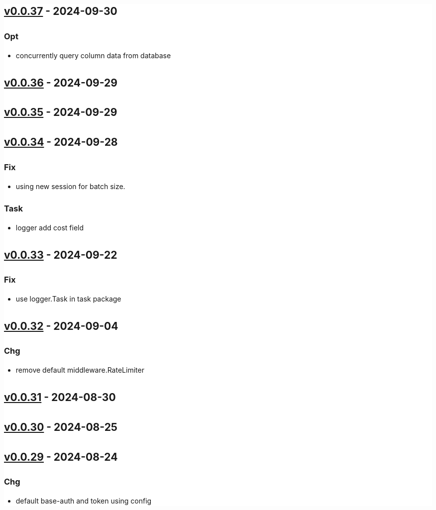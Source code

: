 <a name="v0.0.37"></a>
## [v0.0.37] - 2024-09-30
### Opt
- concurrently query column data from database


<a name="v0.0.36"></a>
## [v0.0.36] - 2024-09-29

<a name="v0.0.35"></a>
## [v0.0.35] - 2024-09-29

<a name="v0.0.34"></a>
## [v0.0.34] - 2024-09-28
### Fix
- using new session for batch size.

### Task
- logger add cost field


<a name="v0.0.33"></a>
## [v0.0.33] - 2024-09-22
### Fix
- use logger.Task in task package


<a name="v0.0.32"></a>
## [v0.0.32] - 2024-09-04
### Chg
- remove default middleware.RateLimiter


<a name="v0.0.31"></a>
## [v0.0.31] - 2024-08-30

<a name="v0.0.30"></a>
## [v0.0.30] - 2024-08-25

<a name="v0.0.29"></a>
## [v0.0.29] - 2024-08-24
### Chg
- default base-auth and token using config


[Unreleased]: https://github.com/forbearing/gst/compare/v0.9.6-beta.2...HEAD
[v0.9.6-beta.2]: https://github.com/forbearing/gst/compare/v0.9.6-beta.1...v0.9.6-beta.2
[v0.9.6-beta.1]: https://github.com/forbearing/gst/compare/v0.9.6-beta.0...v0.9.6-beta.1
[v0.9.6-beta.0]: https://github.com/forbearing/gst/compare/v0.9.5...v0.9.6-beta.0
[v0.9.5]: https://github.com/forbearing/gst/compare/v0.9.4...v0.9.5
[v0.9.4]: https://github.com/forbearing/gst/compare/v0.9.3...v0.9.4
[v0.9.3]: https://github.com/forbearing/gst/compare/v0.9.2...v0.9.3
[v0.9.2]: https://github.com/forbearing/gst/compare/v0.9.1-beta.2...v0.9.2
[v0.9.1-beta.2]: https://github.com/forbearing/gst/compare/v0.9.1-beta.1...v0.9.1-beta.2
[v0.9.1-beta.1]: https://github.com/forbearing/gst/compare/v0.9.1...v0.9.1-beta.1
[v0.9.1]: https://github.com/forbearing/gst/compare/v0.9.0...v0.9.1
[v0.9.0]: https://github.com/forbearing/gst/compare/v0.8.0...v0.9.0
[v0.8.0]: https://github.com/forbearing/gst/compare/v0.8.0-beta.1...v0.8.0
[v0.8.0-beta.1]: https://github.com/forbearing/gst/compare/v0.7.5...v0.8.0-beta.1
[v0.7.5]: https://github.com/forbearing/gst/compare/v0.7.4...v0.7.5
[v0.7.4]: https://github.com/forbearing/gst/compare/v0.7.3...v0.7.4
[v0.7.3]: https://github.com/forbearing/gst/compare/v0.7.2...v0.7.3
[v0.7.2]: https://github.com/forbearing/gst/compare/v0.7.1...v0.7.2
[v0.7.1]: https://github.com/forbearing/gst/compare/v0.7.0...v0.7.1
[v0.7.0]: https://github.com/forbearing/gst/compare/v0.7.0-beta.3...v0.7.0
[v0.7.0-beta.3]: https://github.com/forbearing/gst/compare/v0.7.0-beta.2...v0.7.0-beta.3
[v0.7.0-beta.2]: https://github.com/forbearing/gst/compare/v0.7.0-beta.1...v0.7.0-beta.2
[v0.7.0-beta.1]: https://github.com/forbearing/gst/compare/v0.6.2...v0.7.0-beta.1
[v0.6.2]: https://github.com/forbearing/gst/compare/v0.6.1...v0.6.2
[v0.6.1]: https://github.com/forbearing/gst/compare/v0.6.0...v0.6.1
[v0.6.0]: https://github.com/forbearing/gst/compare/v0.5.2...v0.6.0
[v0.5.2]: https://github.com/forbearing/gst/compare/v0.5.1...v0.5.2
[v0.5.1]: https://github.com/forbearing/gst/compare/v0.5.0...v0.5.1
[v0.5.0]: https://github.com/forbearing/gst/compare/v0.4.4...v0.5.0
[v0.4.4]: https://github.com/forbearing/gst/compare/v0.4.3...v0.4.4
[v0.4.3]: https://github.com/forbearing/gst/compare/v0.4.2...v0.4.3
[v0.4.2]: https://github.com/forbearing/gst/compare/v0.4.1...v0.4.2
[v0.4.1]: https://github.com/forbearing/gst/compare/v0.4.0...v0.4.1
[v0.4.0]: https://github.com/forbearing/gst/compare/v0.3.4...v0.4.0
[v0.3.4]: https://github.com/forbearing/gst/compare/v0.3.3...v0.3.4
[v0.3.3]: https://github.com/forbearing/gst/compare/v0.3.2...v0.3.3
[v0.3.2]: https://github.com/forbearing/gst/compare/v0.3.1...v0.3.2
[v0.3.1]: https://github.com/forbearing/gst/compare/v0.3.0...v0.3.1
[v0.3.0]: https://github.com/forbearing/gst/compare/v0.2.3...v0.3.0
[v0.2.3]: https://github.com/forbearing/gst/compare/v0.2.2...v0.2.3
[v0.2.2]: https://github.com/forbearing/gst/compare/v0.2.1...v0.2.2
[v0.2.1]: https://github.com/forbearing/gst/compare/v0.2.0...v0.2.1
[v0.2.0]: https://github.com/forbearing/gst/compare/v0.1.1...v0.2.0
[v0.1.1]: https://github.com/forbearing/gst/compare/v0.1.0...v0.1.1
[v0.1.0]: https://github.com/forbearing/gst/compare/v0.0.66...v0.1.0
[v0.0.66]: https://github.com/forbearing/gst/compare/v0.0.65...v0.0.66
[v0.0.65]: https://github.com/forbearing/gst/compare/v0.0.64...v0.0.65
[v0.0.64]: https://github.com/forbearing/gst/compare/v0.0.63...v0.0.64
[v0.0.63]: https://github.com/forbearing/gst/compare/v0.0.62...v0.0.63
[v0.0.62]: https://github.com/forbearing/gst/compare/v0.0.61...v0.0.62
[v0.0.61]: https://github.com/forbearing/gst/compare/v0.0.60...v0.0.61
[v0.0.60]: https://github.com/forbearing/gst/compare/v0.0.59...v0.0.60
[v0.0.59]: https://github.com/forbearing/gst/compare/v0.0.58...v0.0.59
[v0.0.58]: https://github.com/forbearing/gst/compare/v0.0.57...v0.0.58
[v0.0.57]: https://github.com/forbearing/gst/compare/v0.0.56...v0.0.57
[v0.0.56]: https://github.com/forbearing/gst/compare/v0.0.55...v0.0.56
[v0.0.55]: https://github.com/forbearing/gst/compare/v0.0.54...v0.0.55
[v0.0.54]: https://github.com/forbearing/gst/compare/v0.0.53...v0.0.54
[v0.0.53]: https://github.com/forbearing/gst/compare/v0.0.52...v0.0.53
[v0.0.52]: https://github.com/forbearing/gst/compare/v0.0.51...v0.0.52
[v0.0.51]: https://github.com/forbearing/gst/compare/v0.0.50...v0.0.51
[v0.0.50]: https://github.com/forbearing/gst/compare/v0.0.49...v0.0.50
[v0.0.49]: https://github.com/forbearing/gst/compare/v0.0.48...v0.0.49
[v0.0.48]: https://github.com/forbearing/gst/compare/v0.0.47...v0.0.48
[v0.0.47]: https://github.com/forbearing/gst/compare/v0.0.46...v0.0.47
[v0.0.46]: https://github.com/forbearing/gst/compare/v0.0.45...v0.0.46
[v0.0.45]: https://github.com/forbearing/gst/compare/v0.0.44...v0.0.45
[v0.0.44]: https://github.com/forbearing/gst/compare/v0.0.43...v0.0.44
[v0.0.43]: https://github.com/forbearing/gst/compare/v0.0.42...v0.0.43
[v0.0.42]: https://github.com/forbearing/gst/compare/v0.0.41...v0.0.42
[v0.0.41]: https://github.com/forbearing/gst/compare/v0.0.40...v0.0.41
[v0.0.40]: https://github.com/forbearing/gst/compare/v0.0.39...v0.0.40
[v0.0.39]: https://github.com/forbearing/gst/compare/v0.0.38...v0.0.39
[v0.0.38]: https://github.com/forbearing/gst/compare/v0.0.37...v0.0.38
[v0.0.37]: https://github.com/forbearing/gst/compare/v0.0.36...v0.0.37
[v0.0.36]: https://github.com/forbearing/gst/compare/v0.0.35...v0.0.36
[v0.0.35]: https://github.com/forbearing/gst/compare/v0.0.34...v0.0.35
[v0.0.34]: https://github.com/forbearing/gst/compare/v0.0.33...v0.0.34
[v0.0.33]: https://github.com/forbearing/gst/compare/v0.0.32...v0.0.33
[v0.0.32]: https://github.com/forbearing/gst/compare/v0.0.31...v0.0.32
[v0.0.31]: https://github.com/forbearing/gst/compare/v0.0.30...v0.0.31
[v0.0.30]: https://github.com/forbearing/gst/compare/v0.0.29...v0.0.30
[v0.0.29]: https://github.com/forbearing/gst/compare/v0.0.28...v0.0.29
[v0.0.28]: https://github.com/forbearing/gst/compare/v0.0.27...v0.0.28
[v0.0.27]: https://github.com/forbearing/gst/compare/v0.0.26...v0.0.27
[v0.0.26]: https://github.com/forbearing/gst/compare/v0.0.25...v0.0.26
[v0.0.25]: https://github.com/forbearing/gst/compare/v0.0.24...v0.0.25
[v0.0.24]: https://github.com/forbearing/gst/compare/v0.0.23...v0.0.24
[v0.0.23]: https://github.com/forbearing/gst/compare/v0.0.22...v0.0.23
[v0.0.22]: https://github.com/forbearing/gst/compare/v0.0.21...v0.0.22
[v0.0.21]: https://github.com/forbearing/gst/compare/v0.0.20...v0.0.21
[v0.0.20]: https://github.com/forbearing/gst/compare/v0.0.19...v0.0.20
[v0.0.19]: https://github.com/forbearing/gst/compare/v0.0.18...v0.0.19
[v0.0.18]: https://github.com/forbearing/gst/compare/v0.0.17...v0.0.18
[v0.0.17]: https://github.com/forbearing/gst/compare/v0.0.16...v0.0.17
[v0.0.16]: https://github.com/forbearing/gst/compare/v0.0.15...v0.0.16
[v0.0.15]: https://github.com/forbearing/gst/compare/v0.0.14...v0.0.15
[v0.0.14]: https://github.com/forbearing/gst/compare/v0.0.13...v0.0.14
[v0.0.13]: https://github.com/forbearing/gst/compare/v0.0.12...v0.0.13
[v0.0.12]: https://github.com/forbearing/gst/compare/v0.0.11...v0.0.12
[v0.0.11]: https://github.com/forbearing/gst/compare/v0.0.10...v0.0.11
[v0.0.10]: https://github.com/forbearing/gst/compare/v0.0.9...v0.0.10
[v0.0.9]: https://github.com/forbearing/gst/compare/v0.0.8...v0.0.9
[v0.0.8]: https://github.com/forbearing/gst/compare/v0.0.7...v0.0.8
[v0.0.7]: https://github.com/forbearing/gst/compare/v0.0.6...v0.0.7
[v0.0.6]: https://github.com/forbearing/gst/compare/v0.0.5...v0.0.6
[v0.0.5]: https://github.com/forbearing/gst/compare/v0.0.4...v0.0.5
[v0.0.4]: https://github.com/forbearing/gst/compare/v0.0.3...v0.0.4
[v0.0.3]: https://github.com/forbearing/gst/compare/v0.0.2...v0.0.3
[v0.0.2]: https://github.com/forbearing/gst/compare/v0.0.1...v0.0.2